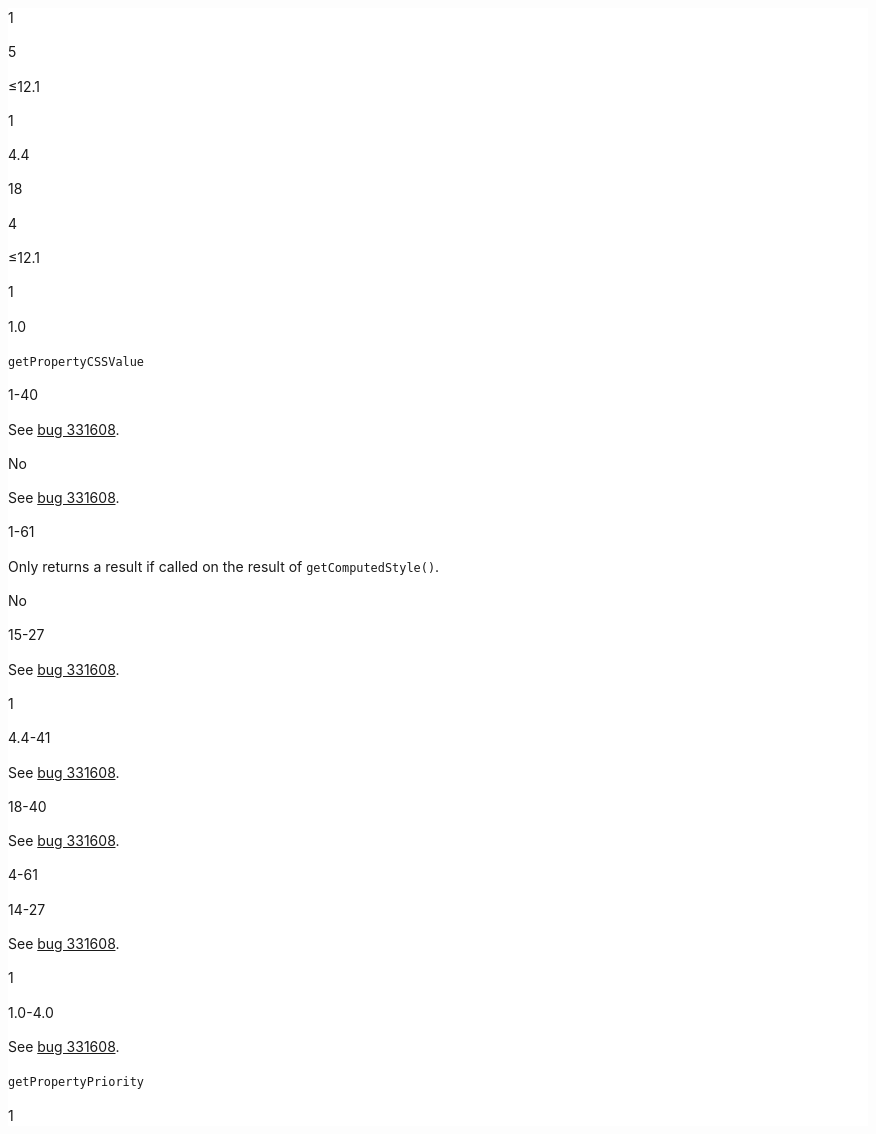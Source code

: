 1

5

≤12.1

1

4.4

18

4

≤12.1

1

1.0

`getPropertyCSSValue`

1-40

See [bug 331608](https://crbug.com/331608).

No

See [bug 331608](https://crbug.com/331608).

1-61

Only returns a result if called on the result of `getComputedStyle()`.

No

15-27

See [bug 331608](https://crbug.com/331608).

1

4.4-41

See [bug 331608](https://crbug.com/331608).

18-40

See [bug 331608](https://crbug.com/331608).

4-61

14-27

See [bug 331608](https://crbug.com/331608).

1

1.0-4.0

See [bug 331608](https://crbug.com/331608).

`getPropertyPriority`

1
